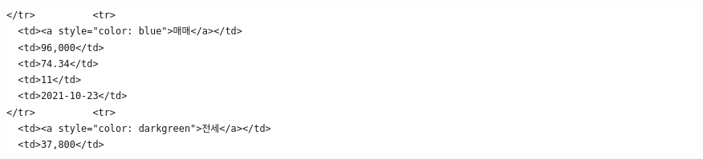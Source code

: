     </tr>          <tr>
      <td><a style="color: blue">매매</a></td>
      <td>96,000</td>
      <td>74.34</td>
      <td>11</td>
      <td>2021-10-23</td>
    </tr>          <tr>
      <td><a style="color: darkgreen">전세</a></td>
      <td>37,800</td>
